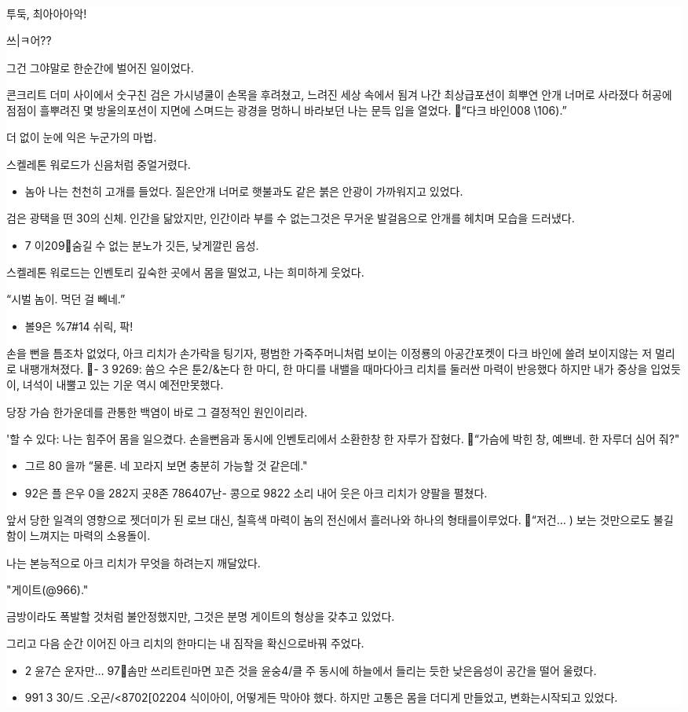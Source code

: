 투둑, 최아아아악!

쓰|ㅋ어??

그건 그야말로 한순간에 벌어진 일이었다.

콘크리트 더미 사이에서 숫구친 검은 가시녕쿨이 손목을 후려쳤고, 느려진 세상 속에서 됨겨 나간 최상급포션이 희뿌연 안개 너머로 사라졌다
허공에 점점이 흘뿌려진 몇 방울의포션이 지면에 스며드는 광경을 멍하니 바라보던 나는 문득 입을 열었다.
“다크 바인008 \106).”

더 없이 눈에 익은 누군가의 마법.

스켈레톤 워로드가 신음처럼 중얼거렸다.

- 놈아
나는 천천히 고개를 들었다. 질은안개 너머로 햇불과도 같은 붉은 안광이 가까워지고 있었다.

검은 광택을 떤 30의 신체. 인간을 닮았지만, 인간이라 부를 수 없는그것은 무거운 발걸음으로 안개를 헤치며 모습을 드러냈다.

- 7 이209숨길 수 없는 분노가 깃든, 낮게깔린 음성.

스켈레톤 워로드는 인벤토리 깊숙한 곳에서 몸을 떨었고, 나는 희미하게 웃었다.

“시벌 놈이. 먹던 걸 빼네.”

- 볼9은 %7#14
쉬릭, 팍!

손을 뻔을 틈조차 없었다, 아크 리치가 손가락을 팅기자, 평범한 가죽주머니처럼 보이는 이정룡의 아공간포켓이 다크 바인에 쓸려 보이지않는 저 멀리로 내팽개쳐졌다.
- 3 9269: 씀으 수은 툰2/&논다
한 마디, 한 마디를 내밸을 때마다아크 리치를 둘러싼 마력이 반응했다
하지만 내가 중상을 입었듯이, 녀석이 내뿔고 있는 기운 역시 예전만못했다.

당장 가슴 한가운데를 관통한 백염이 바로 그 결정적인 원인이리라.

'할 수 있다:
나는 힘주어 몸을 일으켰다. 손을뻔음과 동시에 인벤토리에서 소환한창 한 자루가 잡혔다.
“가슴에 박힌 창, 예쁘네. 한 자루더 심어 줘?"

- 그르 80 을까
“물론. 네 꼬라지 보면 충분히 가능할 것 같은데."

- 92은 플 은우 0을 282지 곳8존 786407난- 콩으로 9822
소리 내어 웃은 아크 리치가 양팔을 펼쳤다.

앞서 당한 일격의 영향으로 젯더미가 된 로브 대신, 칠흑색 마력이 놈의 전신에서 흘러나와 하나의 형태를이루었다.
“저건… )
보는 것만으로도 불길함이 느껴지는 마력의 소용돌이.

나는 본능적으로 아크 리치가 무엇을 하려는지 깨달았다.

"게이트(@966)."

금방이라도 폭발할 것처럼 불안정했지만, 그것은 분명 게이트의 형상을 갖추고 있었다.

그리고 다음 순간 이어진 아크 리치의 한마디는 내 짐작을 확신으로바꿔 주었다.

- 2 윤7슨 운자만… 97솜만 쓰리트린마면 꼬즌 것을 윤숭4/클 주
동시에 하늘에서 들리는 듯한 낮은음성이 공간을 떨어 울렸다.

- 991 3 30/드 .오곤/<8702[02204
식이아이,
어떻게든 막아야 했다. 하지만 고통은 몸을 더디게 만들었고, 변화는시작되고 있었다.
